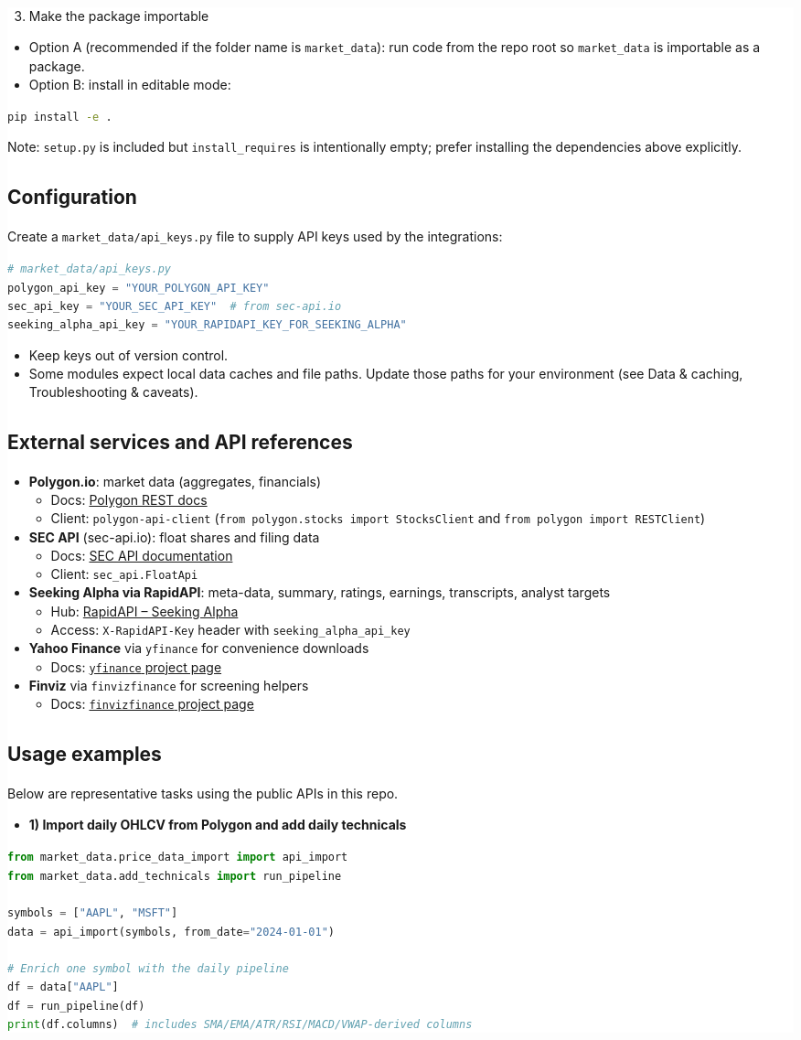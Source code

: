 3) Make the package importable
- Option A (recommended if the folder name is `market_data`): run code from the repo root so `market_data` is importable as a package.
- Option B: install in editable mode:
```bash
pip install -e .
```
Note: `setup.py` is included but `install_requires` is intentionally empty; prefer installing the dependencies above explicitly.


## Configuration
Create a `market_data/api_keys.py` file to supply API keys used by the integrations:
```python
# market_data/api_keys.py
polygon_api_key = "YOUR_POLYGON_API_KEY"
sec_api_key = "YOUR_SEC_API_KEY"  # from sec-api.io
seeking_alpha_api_key = "YOUR_RAPIDAPI_KEY_FOR_SEEKING_ALPHA"
```
- Keep keys out of version control.
- Some modules expect local data caches and file paths. Update those paths for your environment (see Data & caching, Troubleshooting & caveats).


## External services and API references
- **Polygon.io**: market data (aggregates, financials)
  - Docs: [Polygon REST docs](https://polygon.io/docs)
  - Client: `polygon-api-client` (`from polygon.stocks import StocksClient` and `from polygon import RESTClient`)
- **SEC API** (sec-api.io): float shares and filing data
  - Docs: [SEC API documentation](https://sec-api.io/)
  - Client: `sec_api.FloatApi`
- **Seeking Alpha via RapidAPI**: meta-data, summary, ratings, earnings, transcripts, analyst targets
  - Hub: [RapidAPI – Seeking Alpha](https://rapidapi.com/)
  - Access: `X-RapidAPI-Key` header with `seeking_alpha_api_key`
- **Yahoo Finance** via `yfinance` for convenience downloads
  - Docs: [`yfinance` project page](https://pypi.org/project/yfinance/)
- **Finviz** via `finvizfinance` for screening helpers
  - Docs: [`finvizfinance` project page](https://pypi.org/project/finvizfinance/)


## Usage examples
Below are representative tasks using the public APIs in this repo.

- **1) Import daily OHLCV from Polygon and add daily technicals**
```python
from market_data.price_data_import import api_import
from market_data.add_technicals import run_pipeline

symbols = ["AAPL", "MSFT"]
data = api_import(symbols, from_date="2024-01-01")

# Enrich one symbol with the daily pipeline
df = data["AAPL"]
df = run_pipeline(df)
print(df.columns)  # includes SMA/EMA/ATR/RSI/MACD/VWAP-derived columns
```
